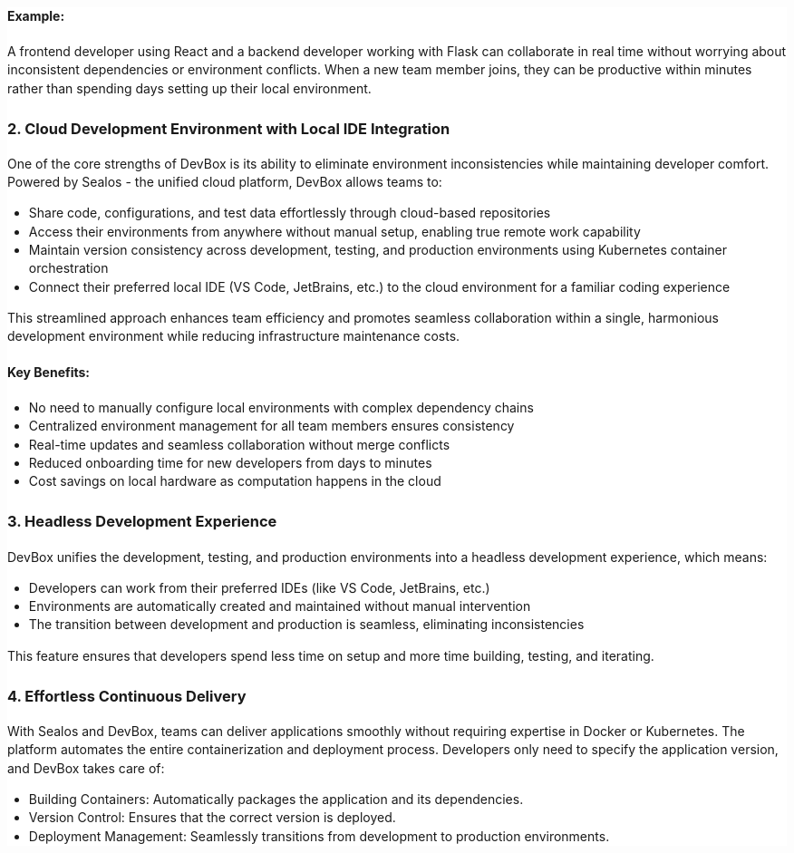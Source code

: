 #### Example:

A frontend developer using React and a backend developer working with Flask can collaborate in real time without worrying about inconsistent dependencies or environment conflicts. When a new team member joins, they can be productive within minutes rather than spending days setting up their local environment.

### 2. Cloud Development Environment with Local IDE Integration

One of the core strengths of DevBox is its ability to eliminate environment inconsistencies while maintaining developer comfort. Powered by Sealos - the unified cloud platform, DevBox allows teams to:

- Share code, configurations, and test data effortlessly through cloud-based repositories
- Access their environments from anywhere without manual setup, enabling true remote work capability
- Maintain version consistency across development, testing, and production environments using Kubernetes container orchestration
- Connect their preferred local IDE (VS Code, JetBrains, etc.) to the cloud environment for a familiar coding experience

This streamlined approach enhances team efficiency and promotes seamless collaboration within a single, harmonious development environment while reducing infrastructure maintenance costs.

#### Key Benefits:

- No need to manually configure local environments with complex dependency chains
- Centralized environment management for all team members ensures consistency
- Real-time updates and seamless collaboration without merge conflicts
- Reduced onboarding time for new developers from days to minutes
- Cost savings on local hardware as computation happens in the cloud

### 3. Headless Development Experience

DevBox unifies the development, testing, and production environments into a headless development experience, which means:

- Developers can work from their preferred IDEs (like VS Code, JetBrains, etc.)
- Environments are automatically created and maintained without manual intervention
- The transition between development and production is seamless, eliminating inconsistencies

This feature ensures that developers spend less time on setup and more time building, testing, and iterating.

### 4. Effortless Continuous Delivery

With Sealos and DevBox, teams can deliver applications smoothly without requiring expertise in Docker or Kubernetes. The platform automates the entire containerization and deployment process. Developers only need to specify the application version, and DevBox takes care of:

- Building Containers: Automatically packages the application and its dependencies.
- Version Control: Ensures that the correct version is deployed.
- Deployment Management: Seamlessly transitions from development to production environments.
